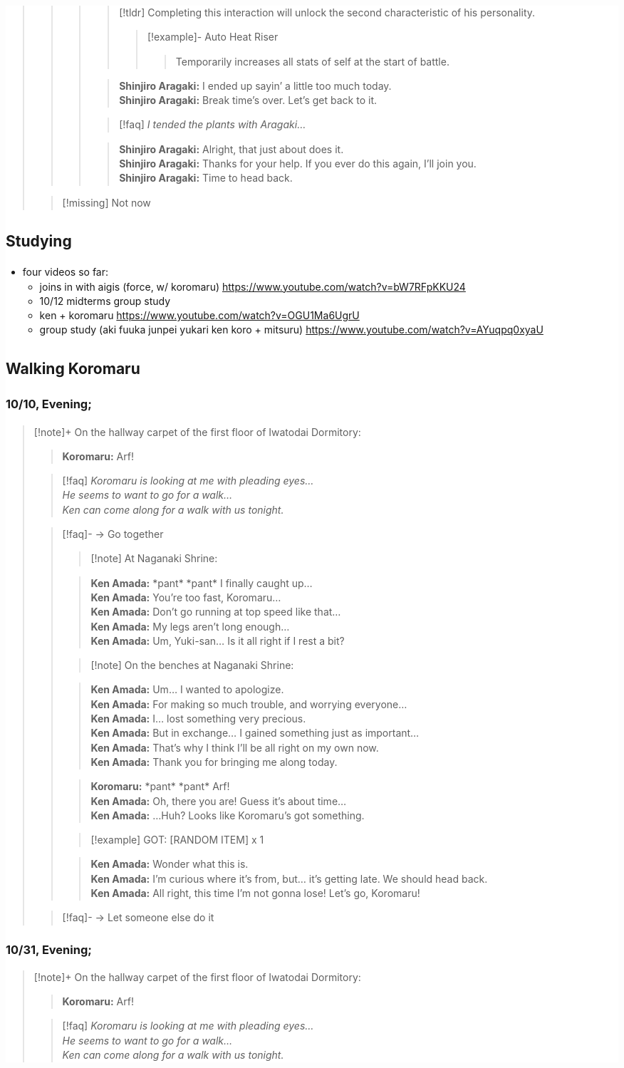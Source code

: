 > > > > [!tldr] Completing this interaction will unlock the second characteristic of his personality.
> > > > > [!example]- Auto Heat Riser
> > > > > > Temporarily increases all stats of self at the start of battle.
> > >
> > > > **Shinjiro Aragaki:** I ended up sayin’ a little too much today.<br>**Shinjiro Aragaki:** Break time’s over. Let’s get back to it.
> > >
> > > > [!faq] *I tended the plants with Aragaki…*
> > >
> > > > **Shinjiro Aragaki:** Alright, that just about does it.<br>**Shinjiro Aragaki:** Thanks for your help. If you ever do this again, I’ll join you.<br>**Shinjiro Aragaki:** Time to head back.
>
> > [!missing] Not now
## Studying
- four videos so far:
	- joins in with aigis (force, w/ koromaru) https://www.youtube.com/watch?v=bW7RFpKKU24
	- 10/12 midterms group study
	- ken + koromaru https://www.youtube.com/watch?v=OGU1Ma6UgrU
	- group study (aki fuuka junpei yukari ken koro + mitsuru) https://www.youtube.com/watch?v=AYuqpq0xyaU
## Walking Koromaru
### 10/10, Evening;
> [!note]+ On the hallway carpet of the first floor of Iwatodai Dormitory:
> > **Koromaru:** Arf!
>
> > [!faq] *Koromaru is looking at me with pleading eyes…*<br>*He seems to want to go for a walk…*<br>*Ken can come along for a walk with us tonight.*
>
> > [!faq]- → Go together
> > > [!note] At Naganaki Shrine:
> >
> > > **Ken Amada:** \*pant\* \*pant\* I finally caught up…<br>**Ken Amada:** You’re too fast, Koromaru…<br>**Ken Amada:** Don’t go running at top speed like that…<br>**Ken Amada:** My legs aren’t long enough…<br>**Ken Amada:** Um, Yuki-san… Is it all right if I rest a bit?
> >
> > > [!note] On the benches at Naganaki Shrine:
> >
> > > **Ken Amada:** Um… I wanted to apologize.<br>**Ken Amada:** For making so much trouble, and worrying everyone… <br>**Ken Amada:** I… lost something very precious.<br>**Ken Amada:** But in exchange… I gained something just as important…<br>**Ken Amada:** That’s why I think I’ll be all right on my own now.<br>**Ken Amada:** Thank you for bringing me along today.
> >
> > > **Koromaru:** \*pant\* \*pant\* Arf!<br>**Ken Amada:** Oh, there you are! Guess it’s about time…<br>**Ken Amada:** …Huh? Looks like Koromaru’s got something.
> >
> > > [!example] GOT: \[RANDOM ITEM] x 1
> >
> > > **Ken Amada:** Wonder what this is.<br>**Ken Amada:** I’m curious where it’s from, but… it’s getting late. We should head back.<br>**Ken Amada:** All right, this time I’m not gonna lose! Let’s go, Koromaru!
>
> > [!faq]- → Let someone else do it
### 10/31, Evening;
> [!note]+ On the hallway carpet of the first floor of Iwatodai Dormitory:
> > **Koromaru:** Arf!
>
> > [!faq] *Koromaru is looking at me with pleading eyes…*<br>*He seems to want to go for a walk…*<br>*Ken can come along for a walk with us tonight.*
>
